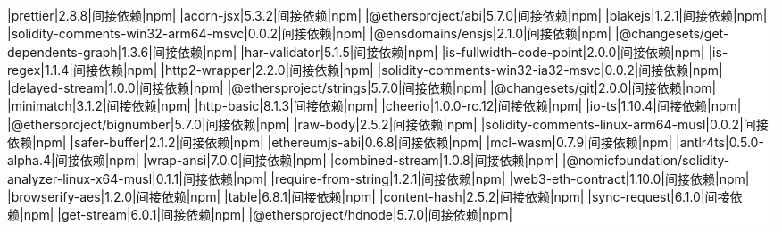 |prettier|2.8.8|间接依赖|npm|
|acorn-jsx|5.3.2|间接依赖|npm|
|@ethersproject/abi|5.7.0|间接依赖|npm|
|blakejs|1.2.1|间接依赖|npm|
|solidity-comments-win32-arm64-msvc|0.0.2|间接依赖|npm|
|@ensdomains/ensjs|2.1.0|间接依赖|npm|
|@changesets/get-dependents-graph|1.3.6|间接依赖|npm|
|har-validator|5.1.5|间接依赖|npm|
|is-fullwidth-code-point|2.0.0|间接依赖|npm|
|is-regex|1.1.4|间接依赖|npm|
|http2-wrapper|2.2.0|间接依赖|npm|
|solidity-comments-win32-ia32-msvc|0.0.2|间接依赖|npm|
|delayed-stream|1.0.0|间接依赖|npm|
|@ethersproject/strings|5.7.0|间接依赖|npm|
|@changesets/git|2.0.0|间接依赖|npm|
|minimatch|3.1.2|间接依赖|npm|
|http-basic|8.1.3|间接依赖|npm|
|cheerio|1.0.0-rc.12|间接依赖|npm|
|io-ts|1.10.4|间接依赖|npm|
|@ethersproject/bignumber|5.7.0|间接依赖|npm|
|raw-body|2.5.2|间接依赖|npm|
|solidity-comments-linux-arm64-musl|0.0.2|间接依赖|npm|
|safer-buffer|2.1.2|间接依赖|npm|
|ethereumjs-abi|0.6.8|间接依赖|npm|
|mcl-wasm|0.7.9|间接依赖|npm|
|antlr4ts|0.5.0-alpha.4|间接依赖|npm|
|wrap-ansi|7.0.0|间接依赖|npm|
|combined-stream|1.0.8|间接依赖|npm|
|@nomicfoundation/solidity-analyzer-linux-x64-musl|0.1.1|间接依赖|npm|
|require-from-string|1.2.1|间接依赖|npm|
|web3-eth-contract|1.10.0|间接依赖|npm|
|browserify-aes|1.2.0|间接依赖|npm|
|table|6.8.1|间接依赖|npm|
|content-hash|2.5.2|间接依赖|npm|
|sync-request|6.1.0|间接依赖|npm|
|get-stream|6.0.1|间接依赖|npm|
|@ethersproject/hdnode|5.7.0|间接依赖|npm|